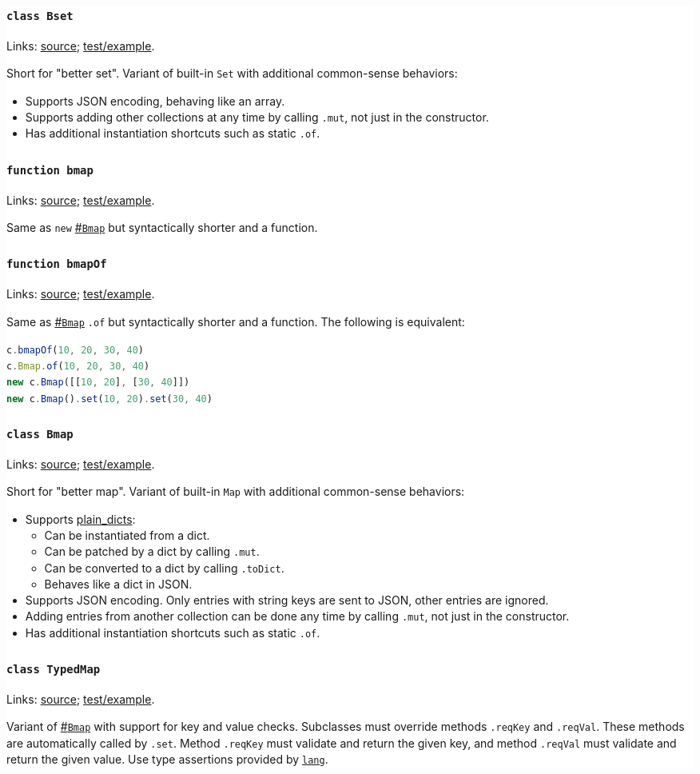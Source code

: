 ### `class Bset`

Links: [source](../coll.mjs#L6); [test/example](../test/coll_test.mjs#L34).

Short for "better set". Variant of built-in `Set` with additional common-sense behaviors:

  * Supports JSON encoding, behaving like an array.
  * Supports adding other collections at any time by calling `.mut`, not just in the constructor.
  * Has additional instantiation shortcuts such as static `.of`.

### `function bmap`

Links: [source](../coll.mjs#L49); [test/example](../test/coll_test.mjs#L120).

Same as `new` [#`Bmap`](#class-bmap) but syntactically shorter and a function.

### `function bmapOf`

Links: [source](../coll.mjs#L50); [test/example](../test/coll_test.mjs#L125).

Same as [#`Bmap`](#class-bmap) `.of` but syntactically shorter and a function. The following is equivalent:

```js
c.bmapOf(10, 20, 30, 40)
c.Bmap.of(10, 20, 30, 40)
new c.Bmap([[10, 20], [30, 40]])
new c.Bmap().set(10, 20).set(30, 40)
```

### `class Bmap`

Links: [source](../coll.mjs#L52); [test/example](../test/coll_test.mjs#L216).

Short for "better map". Variant of built-in `Map` with additional common-sense behaviors:

  * Supports [plain_dicts](lang_readme.md#function-isdict):
    * Can be instantiated from a dict.
    * Can be patched by a dict by calling `.mut`.
    * Can be converted to a dict by calling `.toDict`.
    * Behaves like a dict in JSON.
  * Supports JSON encoding. Only entries with string keys are sent to JSON, other entries are ignored.
  * Adding entries from another collection can be done any time by calling `.mut`, not just in the constructor.
  * Has additional instantiation shortcuts such as static `.of`.

### `class TypedMap`

Links: [source](../coll.mjs#L101); [test/example](../test/coll_test.mjs#L218).

Variant of [#`Bmap`](#class-bmap) with support for key and value checks. Subclasses must override methods `.reqKey` and `.reqVal`. These methods are automatically called by `.set`. Method `.reqKey` must validate and return the given key, and method `.reqVal` must validate and return the given value. Use type assertions provided by [`lang`](lang_readme.md).
